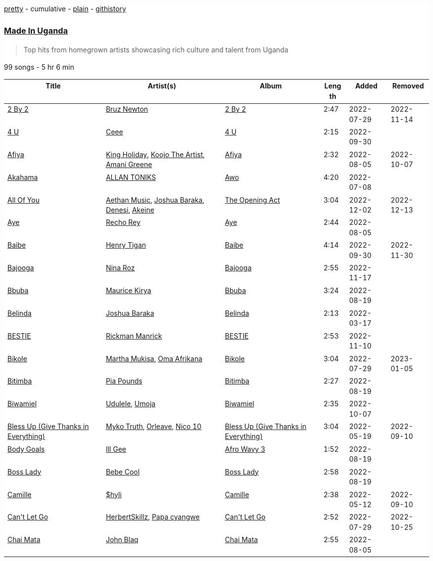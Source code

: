[pretty](/playlists/pretty/37i9dQZF1DWXQaHIT8HMOV.md) - cumulative - [plain](/playlists/plain/37i9dQZF1DWXQaHIT8HMOV) - [githistory](https://github.githistory.xyz/mackorone/spotify-playlist-archive/blob/main/playlists/plain/37i9dQZF1DWXQaHIT8HMOV)

### [Made In Uganda](https://open.spotify.com/playlist/37i9dQZF1DWXQaHIT8HMOV)

> Top hits from homegrown artists showcasing rich culture and talent from Uganda

99 songs - 5 hr 6 min

| Title | Artist(s) | Album | Length | Added | Removed |
|---|---|---|---|---|---|
| [2 By 2](https://open.spotify.com/track/5YzRhflX7SXBWJdeSdEEmn) | [Bruz Newton](https://open.spotify.com/artist/7BPrSZBofgDgHqHlLQ0OZH) | [2 By 2](https://open.spotify.com/album/2a256gdr7138D4Nkbp2sb9) | 2:47 | 2022-07-29 | 2022-11-14 |
| [4 U](https://open.spotify.com/track/1sZFtAyyx16gmGz2wnp7ve) | [Ceee](https://open.spotify.com/artist/2lLAmI8Hqtx7lvD9tDSFgT) | [4 U](https://open.spotify.com/album/1MgRMCqug76YT5f3dMp4vk) | 2:15 | 2022-09-30 |  |
| [Afiya](https://open.spotify.com/track/1YXHLlENONleioam1NP9Uu) | [King Holiday](https://open.spotify.com/artist/2Qgp7qYMWApB3qwH3agQYs), [Koojo The Artist](https://open.spotify.com/artist/3eDzOzmge19my36Wia07yK), [Amani Greene](https://open.spotify.com/artist/0nJznPzHXT4c62if3o5tsO) | [Afiya](https://open.spotify.com/album/2rx4CkziHMdzRkvUukP33O) | 2:32 | 2022-08-05 | 2022-10-07 |
| [Akahama](https://open.spotify.com/track/01Cr1AZ70tfTE6LJnh3ndc) | [ALLAN TONIKS](https://open.spotify.com/artist/5uLEt18awSsO8Ne5gkxM9s) | [Awo](https://open.spotify.com/album/02qumZkSj4oR8vJ41Vgf2X) | 4:20 | 2022-07-08 |  |
| [All Of You](https://open.spotify.com/track/0QQm7eqOsPVVepd1rHtJRE) | [Aethan Music](https://open.spotify.com/artist/609EazKArL58XXHcXgvPoU), [Joshua Baraka](https://open.spotify.com/artist/3sjmAVaeka80SCvK69bedW), [Denesi](https://open.spotify.com/artist/2j5qvgoDULdbdLaFfb1Ap6), [Akeine](https://open.spotify.com/artist/2RuHphW7LRCASStgHSFmds) | [The Opening Act](https://open.spotify.com/album/4J6STymks5es1DRudc1qT5) | 3:04 | 2022-12-02 | 2022-12-13 |
| [Aye](https://open.spotify.com/track/0EznsEmD2Ob0W0tw5NewRu) | [Recho Rey](https://open.spotify.com/artist/4YRkc69hJMlLOzmrk5Wb14) | [Aye](https://open.spotify.com/album/6CXDElxxiujEhPQbwcBXR9) | 2:44 | 2022-08-05 |  |
| [Baibe](https://open.spotify.com/track/7hPUGxExv6E8o7qK4XeZnQ) | [Henry Tigan](https://open.spotify.com/artist/4upZy8u9qZc5uUZ5w8Z3Eo) | [Baibe](https://open.spotify.com/album/3pxfc2qdtKQ4FBjcvLTsMe) | 4:14 | 2022-09-30 | 2022-11-30 |
| [Bajooga](https://open.spotify.com/track/0dQT7ywj5hjhHoLcJYhN3k) | [Nina Roz](https://open.spotify.com/artist/5kLs8AtvdqLkXMRJtbhdXh) | [Bajooga](https://open.spotify.com/album/22BYk7zBAwCoV7t18eXjFH) | 2:55 | 2022-11-17 |  |
| [Bbuba](https://open.spotify.com/track/5QhpJ1fuYEwuUNUeaUPBqz) | [Maurice Kirya](https://open.spotify.com/artist/74irFmh7k7vfTa2QXwI729) | [Bbuba](https://open.spotify.com/album/0OtlaMUzvSQHITLDdyEuq3) | 3:24 | 2022-08-19 |  |
| [Belinda](https://open.spotify.com/track/64C4vezOJyDbudIGxquW89) | [Joshua Baraka](https://open.spotify.com/artist/3sjmAVaeka80SCvK69bedW) | [Belinda](https://open.spotify.com/album/5jHk9XRushK0QWe6yamCPW) | 2:13 | 2022-03-17 |  |
| [BESTIE](https://open.spotify.com/track/5wmZO9wReuxzVbv2KbkSYn) | [Rickman Manrick](https://open.spotify.com/artist/1T7mHyA2vGvrR8AAYPLXqM) | [BESTIE](https://open.spotify.com/album/6CgzHPFRksIENlDpsyzXUB) | 2:53 | 2022-11-10 |  |
| [Bikole](https://open.spotify.com/track/3iE5GT16HzXgZLlyVz9NKn) | [Martha Mukisa](https://open.spotify.com/artist/7pCGMNT4ISOIHW7Q20z3j6), [Oma Afrikana](https://open.spotify.com/artist/2MNJ24DxS2KBO0hrohGLaf) | [Bikole](https://open.spotify.com/album/18zHLNTQCuz0UfCnVndtlw) | 3:04 | 2022-07-29 | 2023-01-05 |
| [Bitimba](https://open.spotify.com/track/6jGG78uh7FunvMuqa4kv9K) | [Pia Pounds](https://open.spotify.com/artist/60ANpuV946iARKh8FpDU8p) | [Bitimba](https://open.spotify.com/album/385Gp4V1QwGJt8Aa4Swut5) | 2:27 | 2022-08-19 |  |
| [Biwamiel](https://open.spotify.com/track/2AyYTQeP2N2Wt0UjTDS1Er) | [Udulele](https://open.spotify.com/artist/5hFXOpwk5ewy5faVUsgdwY), [Umoja](https://open.spotify.com/artist/6PuOeFpvcL6TYcRmEJKbdw) | [Biwamiel](https://open.spotify.com/album/5wiZF2P9MsXJmXfQ5foRaa) | 2:35 | 2022-10-07 |  |
| [Bless Up \(Give Thanks in Everything\)](https://open.spotify.com/track/5K8KK1uPcyQJauOik4lQWX) | [Myko Truth](https://open.spotify.com/artist/5laGyrSWJnEz06EFsz6AqC), [Orleave](https://open.spotify.com/artist/5rrZRrHWRPq7H4ZYE8qqvf), [Nico 10](https://open.spotify.com/artist/517xqwgPEYB8QV3dJ0DIwQ) | [Bless Up \(Give Thanks in Everything\)](https://open.spotify.com/album/6iMy2lnKKg017BdqLNz341) | 3:04 | 2022-05-19 | 2022-09-10 |
| [Body Goals](https://open.spotify.com/track/7pBahgD8wtjGZlM2Rvrs9F) | [Ill Gee](https://open.spotify.com/artist/3bsKojJ5YjloiR72zszfmW) | [Afro Wavy 3](https://open.spotify.com/album/3tSZmXQRV9WhsDaUDedfoQ) | 1:52 | 2022-08-19 |  |
| [Boss Lady](https://open.spotify.com/track/0kJQr7pKDtbwrV8n4BYTjV) | [Bebe Cool](https://open.spotify.com/artist/6x4C5hivCmfL4SIluxGV81) | [Boss Lady](https://open.spotify.com/album/5zkrqJchuQrRlDqizwxhAf) | 2:58 | 2022-08-19 |  |
| [Camille](https://open.spotify.com/track/74DvPOPk92XbKct0MwhCkv) | [$hyli](https://open.spotify.com/artist/1x2yCv1GTPRRYymqPuZGPZ) | [Camille](https://open.spotify.com/album/0TuVjq7KoUQdIEq9agdjFo) | 2:38 | 2022-05-12 | 2022-09-10 |
| [Can't Let Go](https://open.spotify.com/track/649lRLV5y06Z04kiudT1Eb) | [HerbertSkillz](https://open.spotify.com/artist/30hteLyFTmiRraerHJBoba), [Papa cyangwe](https://open.spotify.com/artist/5gw4Q3SlH6GBv3e3yaEwjn) | [Can't Let Go](https://open.spotify.com/album/0rIsYwm15sIqkiTitNDK8R) | 2:52 | 2022-07-29 | 2022-10-25 |
| [Chai Mata](https://open.spotify.com/track/0yB5G5Yd2wJvIZDpNXMWBl) | [John Blaq](https://open.spotify.com/artist/4IbZQdYTpGIrF4EvUJcAEl) | [Chai Mata](https://open.spotify.com/album/5ZvpAM99cjGQ4JboHey2Jw) | 2:55 | 2022-08-05 |  |